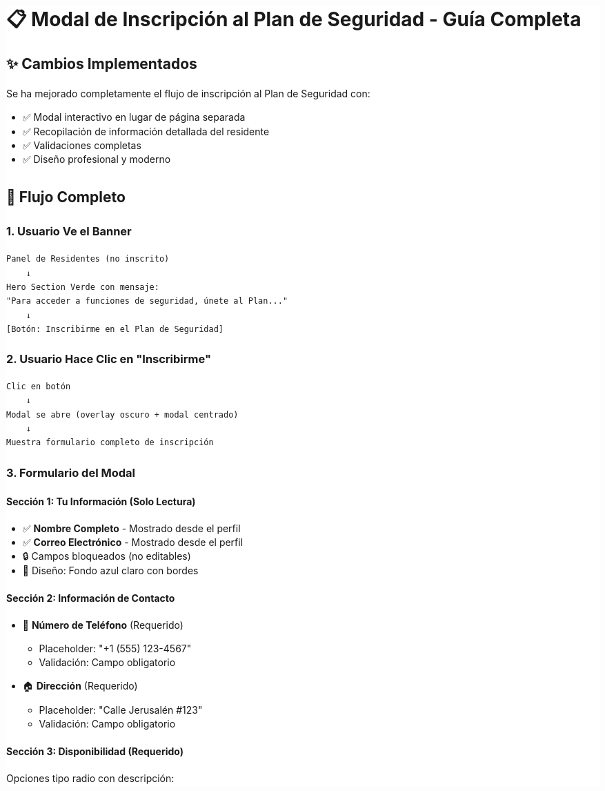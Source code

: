 # 📋 Modal de Inscripción al Plan de Seguridad - Guía Completa

## ✨ Cambios Implementados

Se ha mejorado completamente el flujo de inscripción al Plan de Seguridad con:
- ✅ Modal interactivo en lugar de página separada
- ✅ Recopilación de información detallada del residente
- ✅ Validaciones completas
- ✅ Diseño profesional y moderno

## 🎯 Flujo Completo

### 1. Usuario Ve el Banner
```
Panel de Residentes (no inscrito)
    ↓
Hero Section Verde con mensaje:
"Para acceder a funciones de seguridad, únete al Plan..."
    ↓
[Botón: Inscribirme en el Plan de Seguridad]
```

### 2. Usuario Hace Clic en "Inscribirme"
```
Clic en botón
    ↓
Modal se abre (overlay oscuro + modal centrado)
    ↓
Muestra formulario completo de inscripción
```

### 3. Formulario del Modal

#### Sección 1: Tu Información (Solo Lectura)
- ✅ **Nombre Completo** - Mostrado desde el perfil
- ✅ **Correo Electrónico** - Mostrado desde el perfil
- 🔒 Campos bloqueados (no editables)
- 🎨 Diseño: Fondo azul claro con bordes

#### Sección 2: Información de Contacto
- 📱 **Número de Teléfono** (Requerido)
  - Placeholder: "+1 (555) 123-4567"
  - Validación: Campo obligatorio
  
- 🏠 **Dirección** (Requerido)
  - Placeholder: "Calle Jerusalén #123"
  - Validación: Campo obligatorio

#### Sección 3: Disponibilidad (Requerido)
Opciones tipo radio con descripción:
